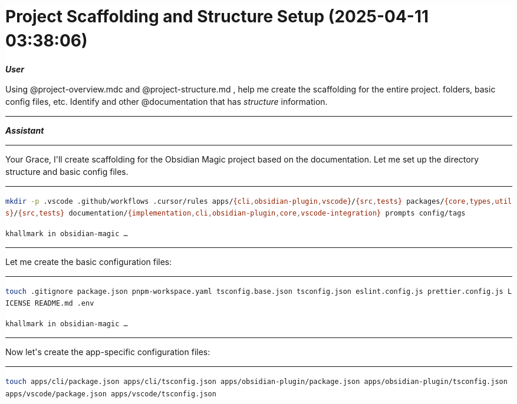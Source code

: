 

# Project Scaffolding and Structure Setup (2025-04-11 03:38:06)

_**User**_

Using @project-overview.mdc and @project-structure.md , help me create the scaffolding for the entire project. folders, basic config files, etc. Identify and other @documentation that has *structure* information. 

---

_**Assistant**_



---

Your Grace, I'll create scaffolding for the Obsidian Magic project based on the documentation. Let me set up the directory structure and basic config files.

---

```bash
mkdir -p .vscode .github/workflows .cursor/rules apps/{cli,obsidian-plugin,vscode}/{src,tests} packages/{core,types,utils}/{src,tests} documentation/{implementation,cli,obsidian-plugin,core,vscode-integration} prompts config/tags
```

```
khallmark in obsidian-magic …

```

---

Let me create the basic configuration files:

---

```bash
touch .gitignore package.json pnpm-workspace.yaml tsconfig.base.json tsconfig.json eslint.config.js prettier.config.js LICENSE README.md .env
```

```
khallmark in obsidian-magic …

```

---

Now let's create the app-specific configuration files:

---

```bash
touch apps/cli/package.json apps/cli/tsconfig.json apps/obsidian-plugin/package.json apps/obsidian-plugin/tsconfig.json apps/vscode/package.json apps/vscode/tsconfig.json
```
